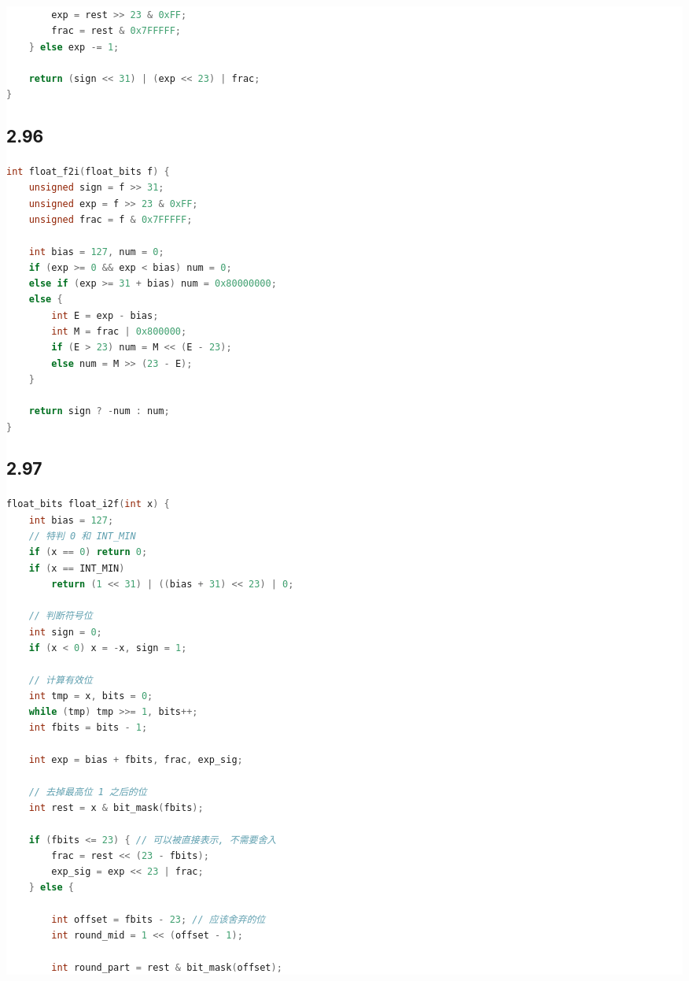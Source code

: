 ```cpp
        exp = rest >> 23 & 0xFF;
        frac = rest & 0x7FFFFF;
    } else exp -= 1;

    return (sign << 31) | (exp << 23) | frac;
}
```

## 2.96

```cpp
int float_f2i(float_bits f) {
    unsigned sign = f >> 31;
    unsigned exp = f >> 23 & 0xFF;
    unsigned frac = f & 0x7FFFFF;

    int bias = 127, num = 0;
    if (exp >= 0 && exp < bias) num = 0;
    else if (exp >= 31 + bias) num = 0x80000000;
    else {
        int E = exp - bias;
        int M = frac | 0x800000;
        if (E > 23) num = M << (E - 23);
        else num = M >> (23 - E);
    }
    
    return sign ? -num : num;
}
```

## 2.97

```cpp
float_bits float_i2f(int x) {
    int bias = 127;
    // 特判 0 和 INT_MIN
    if (x == 0) return 0;
    if (x == INT_MIN) 
        return (1 << 31) | ((bias + 31) << 23) | 0;
    
    // 判断符号位
    int sign = 0;
    if (x < 0) x = -x, sign = 1;

    // 计算有效位
    int tmp = x, bits = 0;
    while (tmp) tmp >>= 1, bits++;
    int fbits = bits - 1;

    int exp = bias + fbits, frac, exp_sig;

    // 去掉最高位 1 之后的位
    int rest = x & bit_mask(fbits);

    if (fbits <= 23) { // 可以被直接表示, 不需要舍入
        frac = rest << (23 - fbits);
        exp_sig = exp << 23 | frac;
    } else {

        int offset = fbits - 23; // 应该舍弃的位
        int round_mid = 1 << (offset - 1);

        int round_part = rest & bit_mask(offset);
```